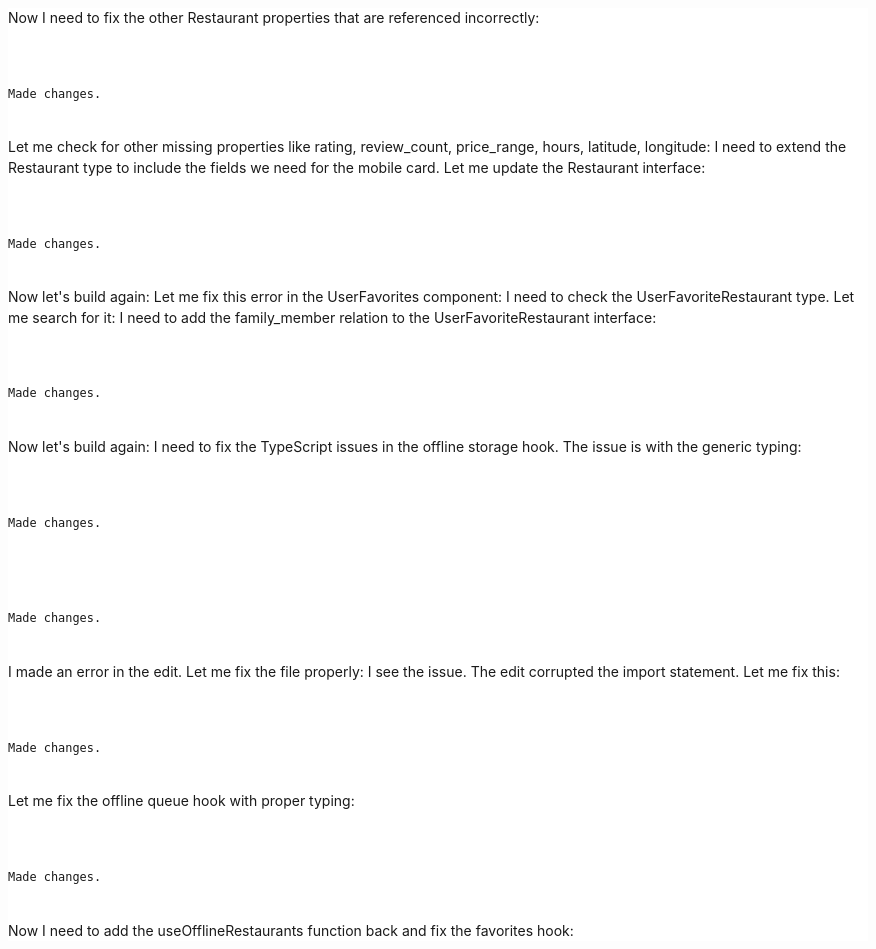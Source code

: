 ```

```
Now I need to fix the other Restaurant properties that are referenced incorrectly: 
```


Made changes.


```
Let me check for other missing properties like rating, review_count, price_range, hours, latitude, longitude: I need to extend the Restaurant type to include the fields we need for the mobile card. Let me update the Restaurant interface: 
```


Made changes.


```
Now let's build again: Let me fix this error in the UserFavorites component: I need to check the UserFavoriteRestaurant type. Let me search for it: I need to add the family_member relation to the UserFavoriteRestaurant interface: 
```


Made changes.


```
Now let's build again: I need to fix the TypeScript issues in the offline storage hook. The issue is with the generic typing: 
```


Made changes.


```

```


Made changes.


```
I made an error in the edit. Let me fix the file properly: I see the issue. The edit corrupted the import statement. Let me fix this: 
```


Made changes.


```
Let me fix the offline queue hook with proper typing: 
```


Made changes.


```
Now I need to add the useOfflineRestaurants function back and fix the favorites hook: 
```
```